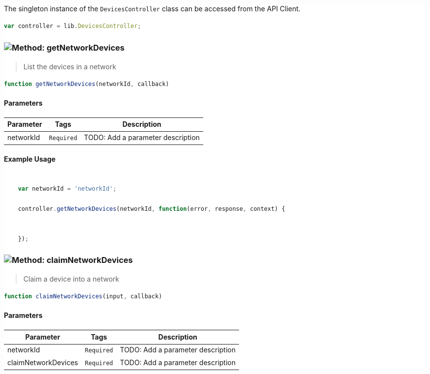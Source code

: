 The singleton instance of the ``` DevicesController ``` class can be accessed from the API Client.

```javascript
var controller = lib.DevicesController;
```

### <a name="get_network_devices"></a>![Method: ](https://apidocs.io/img/method.png ".DevicesController.getNetworkDevices") getNetworkDevices

> List the devices in a network


```javascript
function getNetworkDevices(networkId, callback)
```
#### Parameters

| Parameter | Tags | Description |
|-----------|------|-------------|
| networkId |  ``` Required ```  | TODO: Add a parameter description |



#### Example Usage

```javascript

    var networkId = 'networkId';

    controller.getNetworkDevices(networkId, function(error, response, context) {

    
    });
```



### <a name="claim_network_devices"></a>![Method: ](https://apidocs.io/img/method.png ".DevicesController.claimNetworkDevices") claimNetworkDevices

> Claim a device into a network


```javascript
function claimNetworkDevices(input, callback)
```
#### Parameters

| Parameter | Tags | Description |
|-----------|------|-------------|
| networkId |  ``` Required ```  | TODO: Add a parameter description |
| claimNetworkDevices |  ``` Required ```  | TODO: Add a parameter description |


